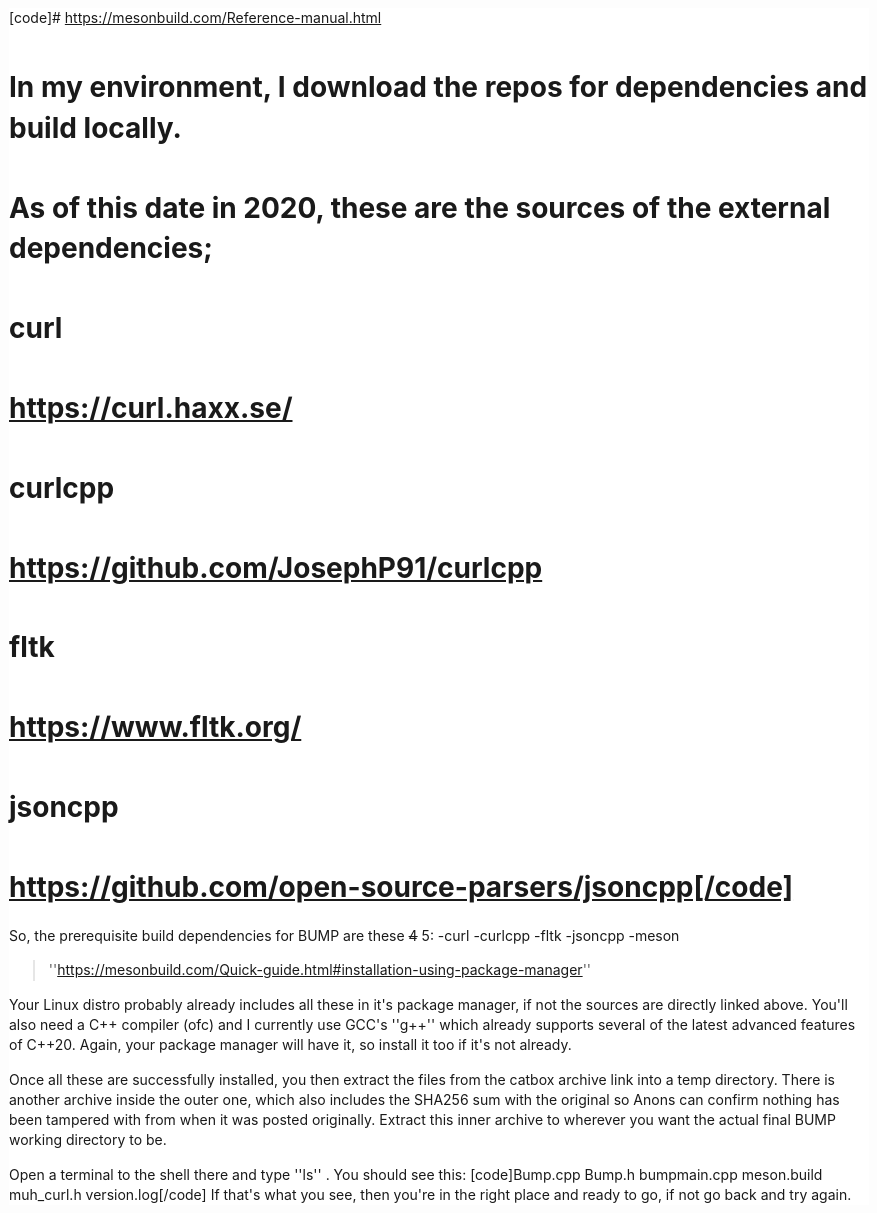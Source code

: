 [code]# https://mesonbuild.com/Reference-manual.html

# In my environment, I download the repos for dependencies and build locally.
# As of this date in 2020, these are the sources of the external dependencies;
# curl
# https://curl.haxx.se/
# curlcpp
# https://github.com/JosephP91/curlcpp
# fltk
# https://www.fltk.org/
# jsoncpp
# https://github.com/open-source-parsers/jsoncpp[/code]

So, the prerequisite build dependencies for BUMP are these ~~4~~ 5:
-curl
-curlcpp
-fltk
-jsoncpp
-meson 
>''https://mesonbuild.com/Quick-guide.html#installation-using-package-manager''

Your Linux distro probably already includes all these in it's package manager, if not the sources are directly linked above. You'll also need a C++ compiler (ofc) and I currently use GCC's ''g++'' which already supports several of the latest advanced features of C++20. Again, your package manager will have it, so install it too if it's not already.

Once all these are successfully installed, you then extract the files from the catbox archive link into a temp directory. There is another archive inside the outer one, which also includes the SHA256 sum with the original so Anons can confirm nothing has been tampered with from when it was posted originally. Extract this inner archive to wherever you want the actual final BUMP working directory to be.

Open a terminal to the shell there and type ''ls'' . You should see this:
[code]Bump.cpp  Bump.h  bumpmain.cpp  meson.build  muh_curl.h  version.log[/code]
If that's what you see, then you're in the right place and ready to go, if not go back and try again.
